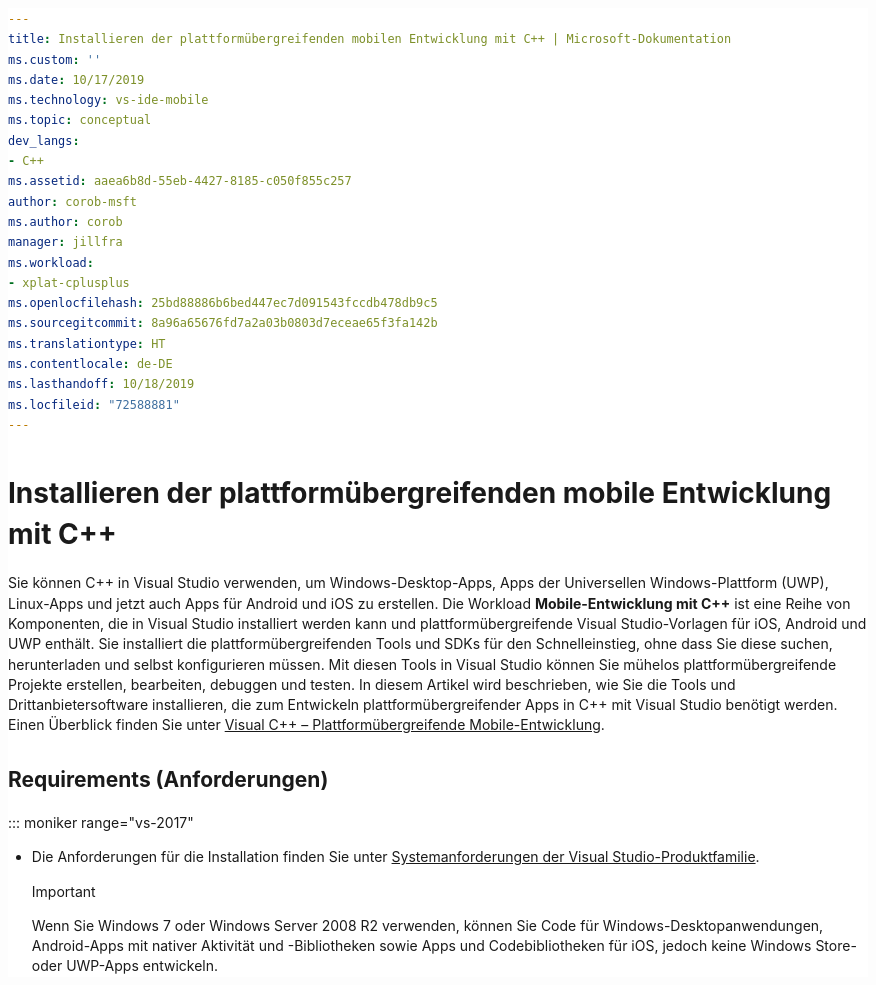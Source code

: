 ```yaml
---
title: Installieren der plattformübergreifenden mobilen Entwicklung mit C++ | Microsoft-Dokumentation
ms.custom: ''
ms.date: 10/17/2019
ms.technology: vs-ide-mobile
ms.topic: conceptual
dev_langs:
- C++
ms.assetid: aaea6b8d-55eb-4427-8185-c050f855c257
author: corob-msft
ms.author: corob
manager: jillfra
ms.workload:
- xplat-cplusplus
ms.openlocfilehash: 25bd88886b6bed447ec7d091543fccdb478db9c5
ms.sourcegitcommit: 8a96a65676fd7a2a03b0803d7eceae65f3fa142b
ms.translationtype: HT
ms.contentlocale: de-DE
ms.lasthandoff: 10/18/2019
ms.locfileid: "72588881"
---
```

# <a name="install-cross-platform-mobile-development-with-c"></a>Installieren der plattformübergreifenden mobile Entwicklung mit C++

Sie können C++ in Visual Studio verwenden, um Windows-Desktop-Apps, Apps der Universellen Windows-Plattform (UWP), Linux-Apps und jetzt auch Apps für Android und iOS zu erstellen. Die Workload **Mobile-Entwicklung mit C++** ist eine Reihe von Komponenten, die in Visual Studio installiert werden kann und plattformübergreifende Visual Studio-Vorlagen für iOS, Android und UWP enthält. Sie installiert die plattformübergreifenden Tools und SDKs für den Schnelleinstieg, ohne dass Sie diese suchen, herunterladen und selbst konfigurieren müssen. Mit diesen Tools in Visual Studio können Sie mühelos plattformübergreifende Projekte erstellen, bearbeiten, debuggen und testen. In diesem Artikel wird beschrieben, wie Sie die Tools und Drittanbietersoftware installieren, die zum Entwickeln plattformübergreifender Apps in C++ mit Visual Studio benötigt werden. Einen Überblick finden Sie unter [Visual C++ – Plattformübergreifende Mobile-Entwicklung](https://visualstudio.microsoft.com/vs/features/cplusplus-mdd/).

## <a name="requirements"></a>Requirements (Anforderungen)

::: moniker range="vs-2017"

- Die Anforderungen für die Installation finden Sie unter [Systemanforderungen der Visual Studio-Produktfamilie](/visualstudio/productinfo/vs2017-system-requirements-vs).

   > [!IMPORTANT]
   > Wenn Sie Windows 7 oder Windows Server 2008 R2 verwenden, können Sie Code für Windows-Desktopanwendungen, Android-Apps mit nativer Aktivität und -Bibliotheken sowie Apps und Codebibliotheken für iOS, jedoch keine Windows Store- oder UWP-Apps entwickeln.
